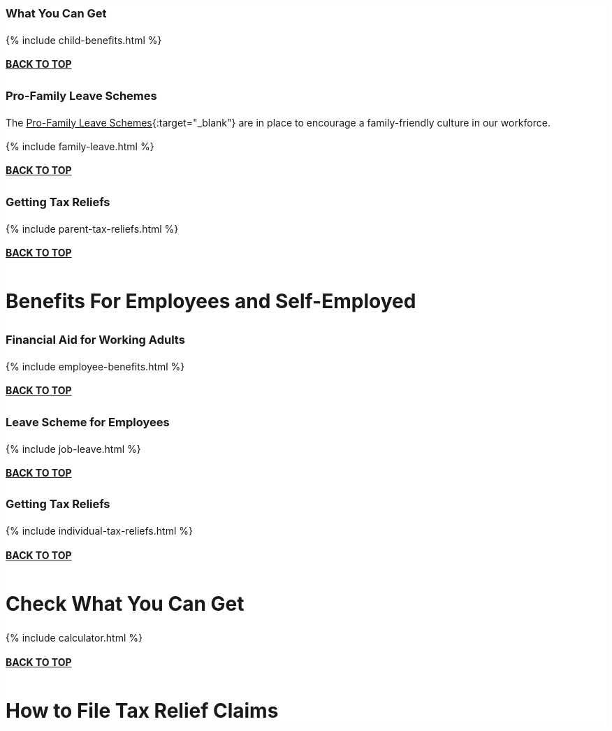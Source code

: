 ### <a name="cash"></a>What You Can Get

{% include child-benefits.html %}

[**BACK TO TOP**](#top)

### <a name="leave"></a>Pro-Family Leave Schemes

The [Pro-Family Leave Schemes](https://www.profamilyleave.gov.sg/Pages/About.aspx){:target="_blank"} are in place to encourage a family-friendly culture in our workforce.

{% include family-leave.html %}

[**BACK TO TOP**](#top)

### <a name="parent-tax-reliefs"></a>Getting Tax Reliefs

{% include parent-tax-reliefs.html %}

[**BACK TO TOP**](#top)


# <a name="employee"></a>Benefits For Employees and Self-Employed

### <a name="financial-aid"></a>Financial Aid for Working Adults

{% include employee-benefits.html %}

[**BACK TO TOP**](#top)

### <a name="job-leave"></a>Leave Scheme for Employees

{% include job-leave.html %}

[**BACK TO TOP**](#top)

### <a name="individual-tax-reliefs"></a>Getting Tax Reliefs

{% include individual-tax-reliefs.html %}

[**BACK TO TOP**](#top)


# <a name="check"></a>Check What You Can Get

{% include calculator.html %}

[**BACK TO TOP**](#top)

# <a name="claim"></a>How to File Tax Relief Claims

